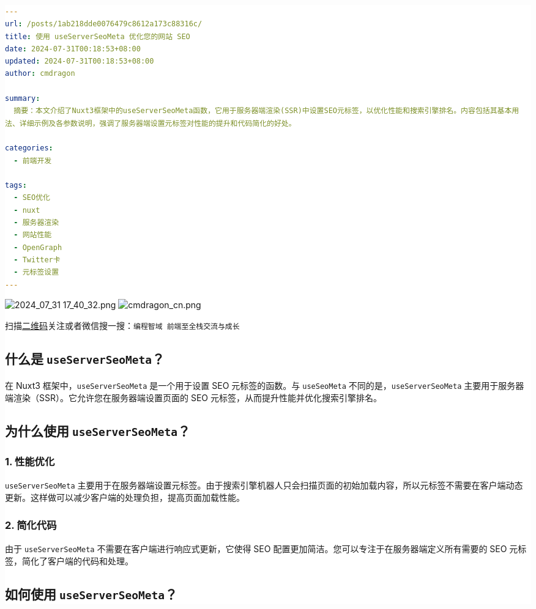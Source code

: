 ```yaml
---
url: /posts/1ab218dde0076479c8612a173c88316c/
title: 使用 useServerSeoMeta 优化您的网站 SEO
date: 2024-07-31T00:18:53+08:00
updated: 2024-07-31T00:18:53+08:00
author: cmdragon

summary:
  摘要：本文介绍了Nuxt3框架中的useServerSeoMeta函数，它用于服务器端渲染(SSR)中设置SEO元标签，以优化性能和搜索引擎排名。内容包括其基本用法、详细示例及各参数说明，强调了服务器端设置元标签对性能的提升和代码简化的好处。

categories:
  - 前端开发

tags:
  - SEO优化
  - nuxt
  - 服务器渲染
  - 网站性能
  - OpenGraph
  - Twitter卡
  - 元标签设置
---
```


<img src="/images/2024_07_31 17_40_32.png" title="2024_07_31 17_40_32.png" alt="2024_07_31 17_40_32.png"/>

<img src="https://api2.cmdragon.cn/upload/cmder/20250304_012821924.jpg" title="cmdragon_cn.png" alt="cmdragon_cn.png"/>


扫描[二维码](https://api2.cmdragon.cn/upload/cmder/20250304_012821924.jpg)关注或者微信搜一搜：`编程智域 前端至全栈交流与成长`

## 什么是 `useServerSeoMeta`？

在 Nuxt3 框架中，`useServerSeoMeta` 是一个用于设置 SEO 元标签的函数。与 `useSeoMeta` 不同的是，`useServerSeoMeta`
主要用于服务器端渲染（SSR）。它允许您在服务器端设置页面的 SEO 元标签，从而提升性能并优化搜索引擎排名。

## 为什么使用 `useServerSeoMeta`？

### 1. 性能优化

`useServerSeoMeta` 主要用于在服务器端设置元标签。由于搜索引擎机器人只会扫描页面的初始加载内容，所以元标签不需要在客户端动态更新。这样做可以减少客户端的处理负担，提高页面加载性能。

### 2. 简化代码

由于 `useServerSeoMeta` 不需要在客户端进行响应式更新，它使得 SEO 配置更加简洁。您可以专注于在服务器端定义所有需要的 SEO
元标签，简化了客户端的代码和处理。

## 如何使用 `useServerSeoMeta`？
